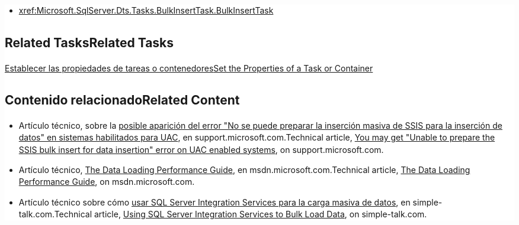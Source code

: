 -   <xref:Microsoft.SqlServer.Dts.Tasks.BulkInsertTask.BulkInsertTask>  
  
## <a name="related-tasks"></a><span data-ttu-id="1e3e8-175">Related Tasks</span><span class="sxs-lookup"><span data-stu-id="1e3e8-175">Related Tasks</span></span>  
 [<span data-ttu-id="1e3e8-176">Establecer las propiedades de tareas o contenedores</span><span class="sxs-lookup"><span data-stu-id="1e3e8-176">Set the Properties of a Task or Container</span></span>](../set-the-properties-of-a-task-or-container.md)  
  
## <a name="related-content"></a><span data-ttu-id="1e3e8-177">Contenido relacionado</span><span class="sxs-lookup"><span data-stu-id="1e3e8-177">Related Content</span></span>  
  
-   <span data-ttu-id="1e3e8-178">Artículo técnico, sobre la [posible aparición del error "No se puede preparar la inserción masiva de SSIS para la inserción de datos" en sistemas habilitados para UAC](https://go.microsoft.com/fwlink/?LinkId=233693), en support.microsoft.com.</span><span class="sxs-lookup"><span data-stu-id="1e3e8-178">Technical article, [You may get "Unable to prepare the SSIS bulk insert for data insertion" error on UAC enabled systems](https://go.microsoft.com/fwlink/?LinkId=233693), on support.microsoft.com.</span></span>  
  
-   <span data-ttu-id="1e3e8-179">Artículo técnico, [The Data Loading Performance Guide](https://go.microsoft.com/fwlink/?LinkId=233700), en msdn.microsoft.com.</span><span class="sxs-lookup"><span data-stu-id="1e3e8-179">Technical article, [The Data Loading Performance Guide](https://go.microsoft.com/fwlink/?LinkId=233700), on msdn.microsoft.com.</span></span>  
  
-   <span data-ttu-id="1e3e8-180">Artículo técnico sobre cómo [usar SQL Server Integration Services para la carga masiva de datos](https://go.microsoft.com/fwlink/?LinkId=233701), en simple-talk.com.</span><span class="sxs-lookup"><span data-stu-id="1e3e8-180">Technical article, [Using SQL Server Integration Services to Bulk Load Data](https://go.microsoft.com/fwlink/?LinkId=233701), on simple-talk.com.</span></span>  
  
  
